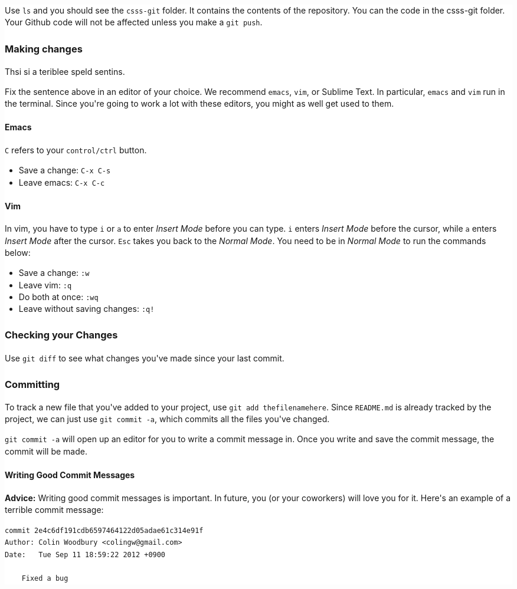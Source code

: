 Use `ls` and you should see the `csss-git` folder. It contains the
contents of the repository. You can the code in the csss-git folder.
Your Github code will not be affected unless you make a `git push`.

### Making changes

Thsi si a teriblee speld sentins.

Fix the sentence above in an editor of your choice. We
recommend `emacs`, `vim`, or Sublime Text. In particular,
`emacs` and `vim` run in the terminal. Since you're going to work a lot with these editors, you might as well get used to
them.

#### Emacs
`C` refers to your `control/ctrl` button.

* Save a change: `C-x C-s`
* Leave emacs: `C-x C-c`

#### Vim
In vim, you have to type `i` or `a` to enter *Insert Mode* before you
can type. `i` enters *Insert Mode* before the cursor, while `a` enters *Insert Mode* after
the cursor. `Esc` takes you back to the *Normal Mode*. You need to
be in *Normal Mode* to run the commands below:

* Save a change: `:w`
* Leave vim: `:q`
* Do both at once: `:wq`
* Leave without saving changes: `:q!`

### Checking your Changes
Use `git diff` to see what changes you've made since your last commit.

### Committing
To track a new file that you've added to your project,
use `git add thefilenamehere`. Since `README.md` is already tracked
by the project, we can just use `git commit -a`, which commits
all the files you've changed.

`git commit -a` will open up an editor for you to write a commit
message in. Once you write and save the commit message, the commit
will be made.

#### Writing Good Commit Messages
**Advice:** Writing good commit messages is important. In future, you (or your coworkers) will love you for it. Here's an example of a terrible commit message:

```
commit 2e4c6df191cdb6597464122d05adae61c314e91f
Author: Colin Woodbury <colingw@gmail.com>
Date:   Tue Sep 11 18:59:22 2012 +0900

    Fixed a bug
```
